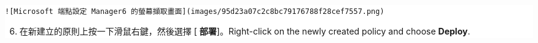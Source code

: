     ![Microsoft 端點設定 Manager6 的螢幕擷取畫面](images/95d23a07c2c8bc79176788f28cef7557.png)

6. <span data-ttu-id="0f266-289">在新建立的原則上按一下滑鼠右鍵，然後選擇 [ **部署**]。</span><span class="sxs-lookup"><span data-stu-id="0f266-289">Right-click on the newly created policy and choose **Deploy**.</span></span>
